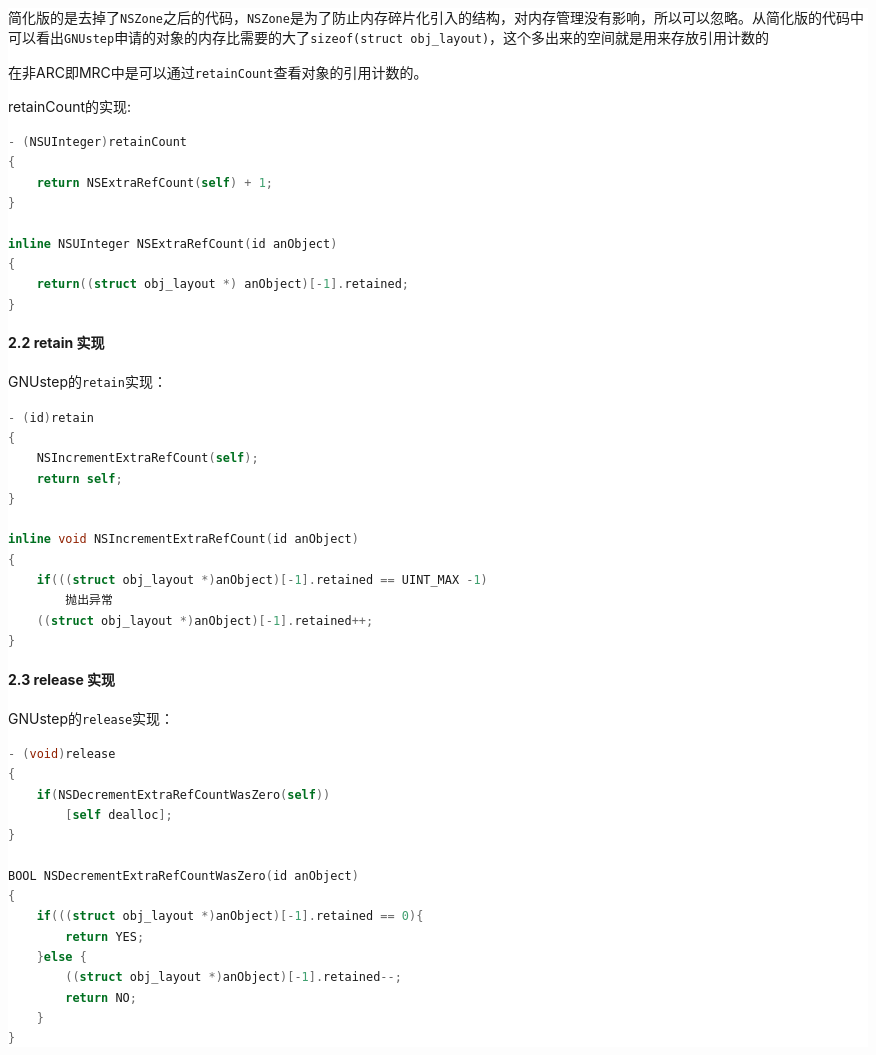 简化版的是去掉了`NSZone`之后的代码，`NSZone`是为了防止内存碎片化引入的结构，对内存管理没有影响，所以可以忽略。从简化版的代码中可以看出`GNUstep`申请的对象的内存比需要的大了`sizeof(struct obj_layout)`，这个多出来的空间就是用来存放引用计数的

在非ARC即MRC中是可以通过`retainCount`查看对象的引用计数的。

retainCount的实现:

```mm
- (NSUInteger)retainCount
{
    return NSExtraRefCount(self) + 1;
}

inline NSUInteger NSExtraRefCount(id anObject)
{
    return((struct obj_layout *) anObject)[-1].retained;
}
```

#### 2.2 retain 实现 ####

GNUstep的`retain`实现：

```mm
- (id)retain
{
    NSIncrementExtraRefCount(self);
    return self;
}

inline void NSIncrementExtraRefCount(id anObject)
{
    if(((struct obj_layout *)anObject)[-1].retained == UINT_MAX -1)
        抛出异常
    ((struct obj_layout *)anObject)[-1].retained++;
}
```

#### 2.3 release 实现 ####
GNUstep的`release`实现：

```mm
- (void)release
{
    if(NSDecrementExtraRefCountWasZero(self))
        [self dealloc];
}

BOOL NSDecrementExtraRefCountWasZero(id anObject)
{
    if(((struct obj_layout *)anObject)[-1].retained == 0){
        return YES;
    }else {
        ((struct obj_layout *)anObject)[-1].retained--;
        return NO;
    }
}
```
